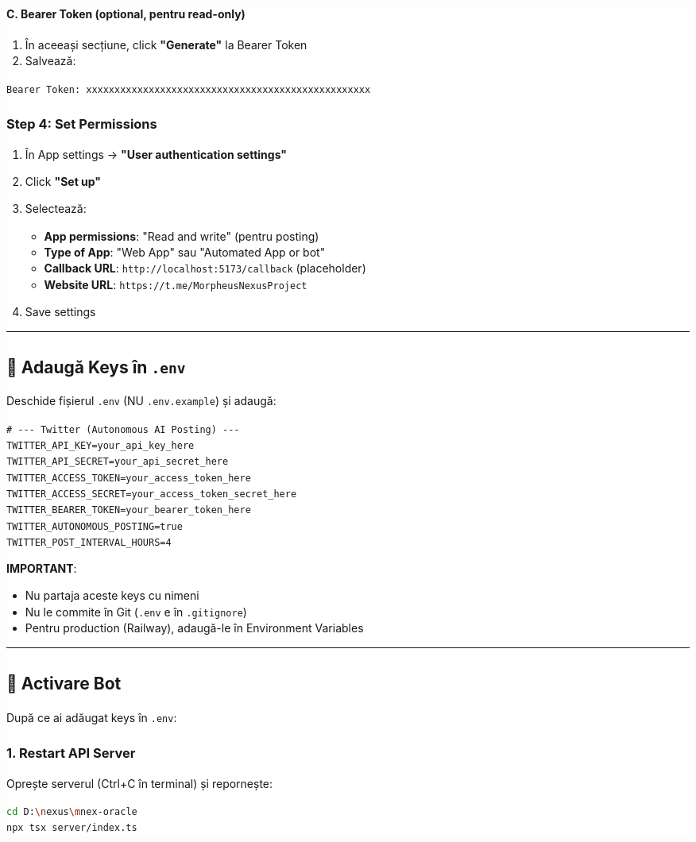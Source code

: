 #### **C. Bearer Token** (optional, pentru read-only)
1. În aceeași secțiune, click **"Generate"** la Bearer Token
2. Salvează:
```
Bearer Token: xxxxxxxxxxxxxxxxxxxxxxxxxxxxxxxxxxxxxxxxxxxxxxxxxx
```

### **Step 4: Set Permissions**

1. În App settings → **"User authentication settings"**
2. Click **"Set up"**
3. Selectează:
   - **App permissions**: "Read and write" (pentru posting)
   - **Type of App**: "Web App" sau "Automated App or bot"
   - **Callback URL**: `http://localhost:5173/callback` (placeholder)
   - **Website URL**: `https://t.me/MorpheusNexusProject`

4. Save settings

---

## 🔐 Adaugă Keys în `.env`

Deschide fișierul `.env` (NU `.env.example`) și adaugă:

```env
# --- Twitter (Autonomous AI Posting) ---
TWITTER_API_KEY=your_api_key_here
TWITTER_API_SECRET=your_api_secret_here
TWITTER_ACCESS_TOKEN=your_access_token_here
TWITTER_ACCESS_SECRET=your_access_token_secret_here
TWITTER_BEARER_TOKEN=your_bearer_token_here
TWITTER_AUTONOMOUS_POSTING=true
TWITTER_POST_INTERVAL_HOURS=4
```

**IMPORTANT**: 
- Nu partaja aceste keys cu nimeni
- Nu le commite în Git (`.env` e în `.gitignore`)
- Pentru production (Railway), adaugă-le în Environment Variables

---

## 🚀 Activare Bot

După ce ai adăugat keys în `.env`:

### **1. Restart API Server**

Oprește serverul (Ctrl+C în terminal) și repornește:
```bash
cd D:\nexus\mnex-oracle
npx tsx server/index.ts
```

